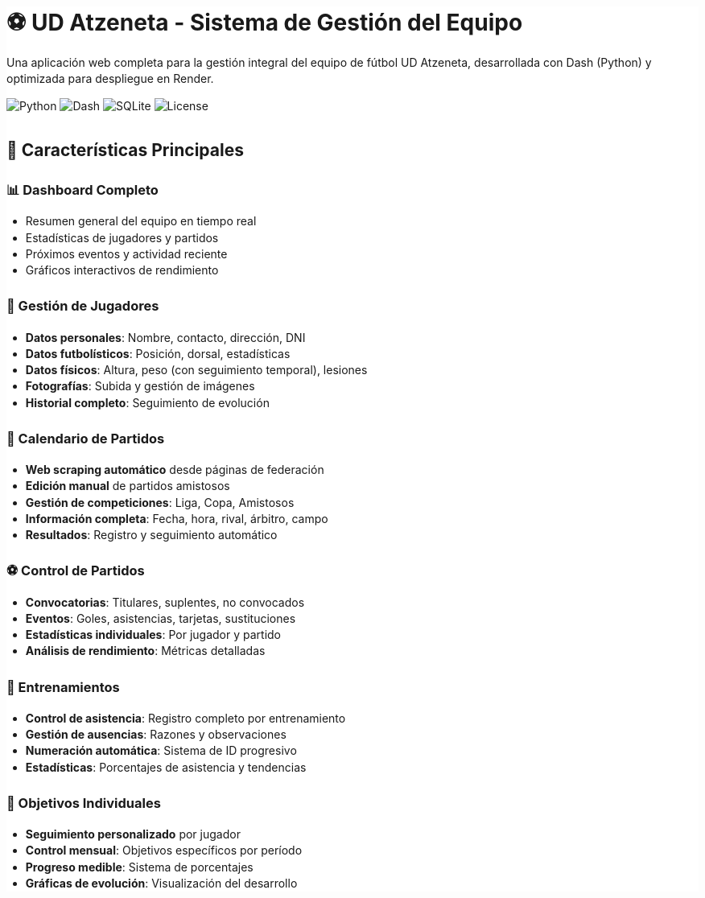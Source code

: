 # ⚽ UD Atzeneta - Sistema de Gestión del Equipo

Una aplicación web completa para la gestión integral del equipo de fútbol UD Atzeneta, desarrollada con Dash (Python) y optimizada para despliegue en Render.

![Python](https://img.shields.io/badge/Python-3.11+-blue.svg)
![Dash](https://img.shields.io/badge/Dash-2.17+-green.svg)
![SQLite](https://img.shields.io/badge/Database-SQLite-lightgrey.svg)
![License](https://img.shields.io/badge/License-MIT-yellow.svg)

## 🌟 Características Principales

### 📊 Dashboard Completo
- Resumen general del equipo en tiempo real
- Estadísticas de jugadores y partidos
- Próximos eventos y actividad reciente
- Gráficos interactivos de rendimiento

### 👥 Gestión de Jugadores
- **Datos personales**: Nombre, contacto, dirección, DNI
- **Datos futbolísticos**: Posición, dorsal, estadísticas
- **Datos físicos**: Altura, peso (con seguimiento temporal), lesiones
- **Fotografías**: Subida y gestión de imágenes
- **Historial completo**: Seguimiento de evolución

### 📅 Calendario de Partidos
- **Web scraping automático** desde páginas de federación
- **Edición manual** de partidos amistosos
- **Gestión de competiciones**: Liga, Copa, Amistosos
- **Información completa**: Fecha, hora, rival, árbitro, campo
- **Resultados**: Registro y seguimiento automático

### ⚽ Control de Partidos
- **Convocatorias**: Titulares, suplentes, no convocados
- **Eventos**: Goles, asistencias, tarjetas, sustituciones
- **Estadísticas individuales**: Por jugador y partido
- **Análisis de rendimiento**: Métricas detalladas

### 🏃 Entrenamientos
- **Control de asistencia**: Registro completo por entrenamiento
- **Gestión de ausencias**: Razones y observaciones
- **Numeración automática**: Sistema de ID progresivo
- **Estadísticas**: Porcentajes de asistencia y tendencias

### 🎯 Objetivos Individuales
- **Seguimiento personalizado** por jugador
- **Control mensual**: Objetivos específicos por período
- **Progreso medible**: Sistema de porcentajes
- **Gráficas de evolución**: Visualización del desarrollo
